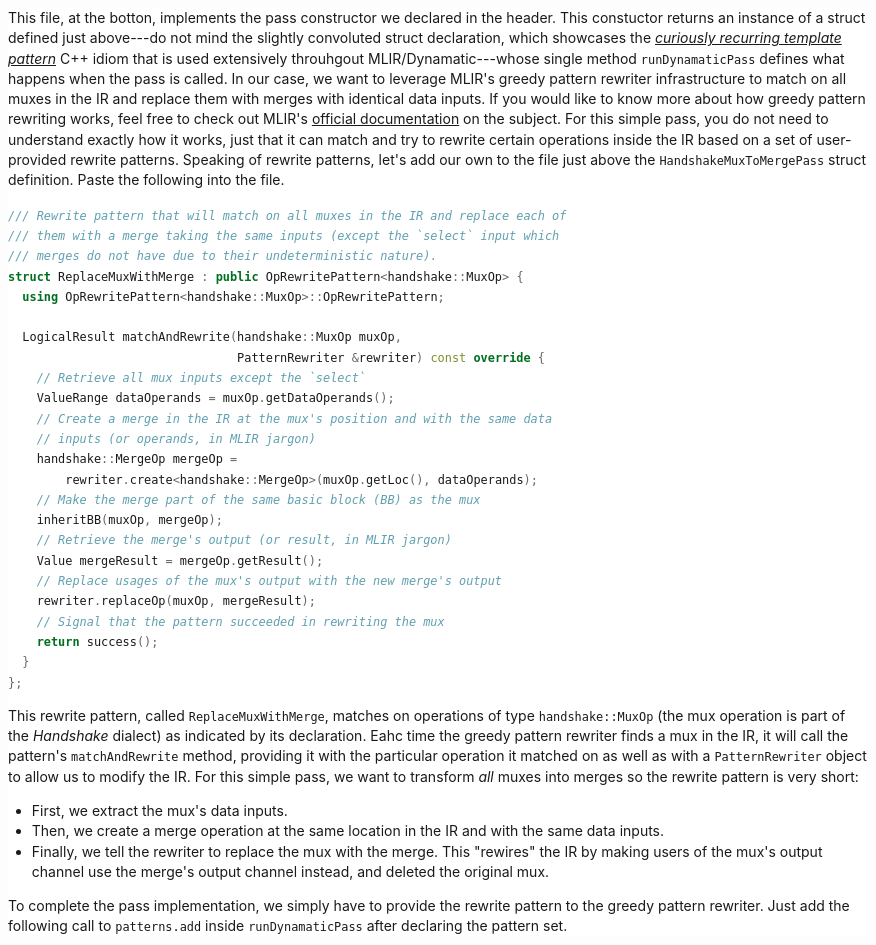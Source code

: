 This file, at the botton, implements the pass constructor we declared in the header. This constuctor returns an instance of a struct defined just above---do not mind the slightly convoluted struct declaration, which showcases the [*curiously recurring template pattern*](https://en.wikipedia.org/wiki/Curiously_recurring_template_pattern) C++ idiom that is used extensively throuhgout MLIR/Dynamatic---whose single method `runDynamaticPass` defines what happens when the pass is called. In our case, we want to leverage MLIR's greedy pattern rewriter infrastructure to match on all muxes in the IR and replace them with merges with identical data inputs. If you would like to know more about how greedy pattern rewriting works, feel free to check out MLIR's [official documentation](https://mlir.llvm.org/docs/) on the subject. For this simple pass, you do not need to understand exactly how it works, just that it can match and try to rewrite certain operations inside the IR based on a set of user-provided rewrite patterns. Speaking of rewrite patterns, let's add our own to the file just above the `HandshakeMuxToMergePass` struct definition. Paste the following into the file.

```cpp
/// Rewrite pattern that will match on all muxes in the IR and replace each of
/// them with a merge taking the same inputs (except the `select` input which
/// merges do not have due to their undeterministic nature).
struct ReplaceMuxWithMerge : public OpRewritePattern<handshake::MuxOp> {
  using OpRewritePattern<handshake::MuxOp>::OpRewritePattern;

  LogicalResult matchAndRewrite(handshake::MuxOp muxOp,
                                PatternRewriter &rewriter) const override {
    // Retrieve all mux inputs except the `select`
    ValueRange dataOperands = muxOp.getDataOperands();
    // Create a merge in the IR at the mux's position and with the same data
    // inputs (or operands, in MLIR jargon)
    handshake::MergeOp mergeOp =
        rewriter.create<handshake::MergeOp>(muxOp.getLoc(), dataOperands);
    // Make the merge part of the same basic block (BB) as the mux
    inheritBB(muxOp, mergeOp);
    // Retrieve the merge's output (or result, in MLIR jargon)
    Value mergeResult = mergeOp.getResult();
    // Replace usages of the mux's output with the new merge's output
    rewriter.replaceOp(muxOp, mergeResult);
    // Signal that the pattern succeeded in rewriting the mux
    return success();
  }
};
```

This rewrite pattern, called `ReplaceMuxWithMerge`, matches on operations of type `handshake::MuxOp` (the mux operation is part of the *Handshake* dialect) as indicated by its declaration. Eahc time the greedy pattern rewriter finds a mux in the IR, it will call the pattern's `matchAndRewrite` method, providing it with the particular operation it matched on as well as with a `PatternRewriter` object to allow us to modify the IR. For this simple pass, we want to transform *all* muxes into merges so the rewrite pattern is very short:
- First, we extract the mux's data inputs.
- Then, we create a merge operation at the same location in the IR and with the same data inputs.
- Finally, we tell the rewriter to replace the mux with the merge. This "rewires" the IR by making users of the mux's output channel use the merge's output channel instead, and deleted the original mux.

To complete the pass implementation, we simply have to provide the rewrite pattern to the greedy pattern rewriter. Just add the following call to `patterns.add` inside `runDynamaticPass` after declaring the pattern set.
